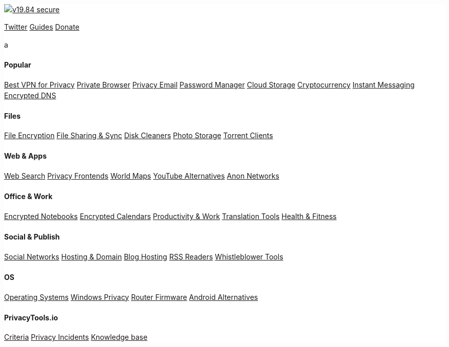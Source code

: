 [](javascript:void(0))[![](https://www.privacytools.io/img/logo.svg)v19.84 secure](https://www.privacytools.io/)

[Twitter](https://twitter.com/privacytoolsIO "Follow Privacy Tools on Twitter") [Guides](https://www.privacytools.io/guides/ "Privacy Guides") [Donate](https://www.privacytools.io/donate/)

a

[](javascript:void(0) "Close Menu")

#### Popular

[Best VPN for Privacy](https://www.privacytools.io/privacy-vpn) [Private Browser](https://www.privacytools.io/private-browser) [Privacy Email](https://www.privacytools.io/privacy-email) [Password Manager](https://www.privacytools.io/secure-password-manager) [Cloud Storage](https://www.privacytools.io/encrypted-cloud-storage) [Cryptocurrency](https://www.privacytools.io/crypto) [Instant Messaging](https://www.privacytools.io/privacy-messaging) [Encrypted DNS](https://www.privacytools.io/encrypted-dns)

#### Files

[File Encryption](https://www.privacytools.io/secure-file-encryption) [File Sharing & Sync](https://www.privacytools.io/file-sharing-sync) [Disk Cleaners](https://www.privacytools.io/disk-file-cleaner) [Photo Storage](https://www.privacytools.io/encrypted-photo-storage) [Torrent Clients](https://www.privacytools.io/open-source-torrent-clients)

#### Web & Apps

[Web Search](https://www.privacytools.io/private-search) [Privacy Frontends](https://www.privacytools.io/privacy-frontends) [World Maps](https://www.privacytools.io/world-maps) [YouTube Alternatives](https://www.privacytools.io/youtube-alternatives) [Anon Networks](https://www.privacytools.io/anonymizing-networks)

#### Office & Work

[Encrypted Notebooks](https://www.privacytools.io/encrypted-notebooks) [Encrypted Calendars](https://www.privacytools.io/encrypted-calendars) [Productivity & Work](https://www.privacytools.io/productivity) [Translation Tools](https://www.privacytools.io/private-translations) [Health & Fitness](https://www.privacytools.io/health)

#### Social & Publish

[Social Networks](https://www.privacytools.io/decentralized-social) [Hosting & Domain](https://www.privacytools.io/private-hosting) [Blog Hosting](https://www.privacytools.io/blogs) [RSS Readers](https://www.privacytools.io/privacy-rss-feed-readers) [Whistleblower Tools](https://www.privacytools.io/secure-whistleblower)

#### OS

[Operating Systems](https://www.privacytools.io/os) [Windows Privacy](https://www.privacytools.io/windows) [Router Firmware](https://www.privacytools.io/open-source-router-firmware) [Android Alternatives](https://www.privacytools.io/android-alternatives)

#### PrivacyTools.io

[Criteria](https://www.privacytools.io/#criteria) [Privacy Incidents](https://www.privacytools.io/incidents) [Knowledge base](https://www.privacytools.io/help)  
